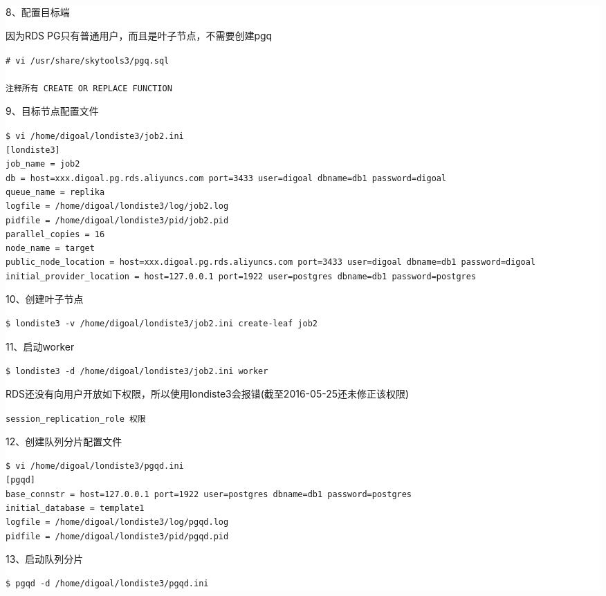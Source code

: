8、配置目标端  
  
因为RDS PG只有普通用户，而且是叶子节点，不需要创建pgq  
  
```  
# vi /usr/share/skytools3/pgq.sql  
  
注释所有 CREATE OR REPLACE FUNCTION  
```  
  
9、目标节点配置文件  
  
```  
$ vi /home/digoal/londiste3/job2.ini  
[londiste3]  
job_name = job2  
db = host=xxx.digoal.pg.rds.aliyuncs.com port=3433 user=digoal dbname=db1 password=digoal  
queue_name = replika  
logfile = /home/digoal/londiste3/log/job2.log  
pidfile = /home/digoal/londiste3/pid/job2.pid  
parallel_copies = 16  
node_name = target  
public_node_location = host=xxx.digoal.pg.rds.aliyuncs.com port=3433 user=digoal dbname=db1 password=digoal  
initial_provider_location = host=127.0.0.1 port=1922 user=postgres dbname=db1 password=postgres  
```  
  
10、创建叶子节点  
  
```  
$ londiste3 -v /home/digoal/londiste3/job2.ini create-leaf job2  
```  
  
11、启动worker  
  
```  
$ londiste3 -d /home/digoal/londiste3/job2.ini worker  
```  
  
RDS还没有向用户开放如下权限，所以使用londiste3会报错(截至2016-05-25还未修正该权限)  
  
```  
session_replication_role 权限  
```  
  
12、创建队列分片配置文件  
  
```  
$ vi /home/digoal/londiste3/pgqd.ini  
[pgqd]  
base_connstr = host=127.0.0.1 port=1922 user=postgres dbname=db1 password=postgres  
initial_database = template1  
logfile = /home/digoal/londiste3/log/pgqd.log  
pidfile = /home/digoal/londiste3/pid/pgqd.pid  
```  
  
13、启动队列分片  
  
```  
$ pgqd -d /home/digoal/londiste3/pgqd.ini  
```  
  